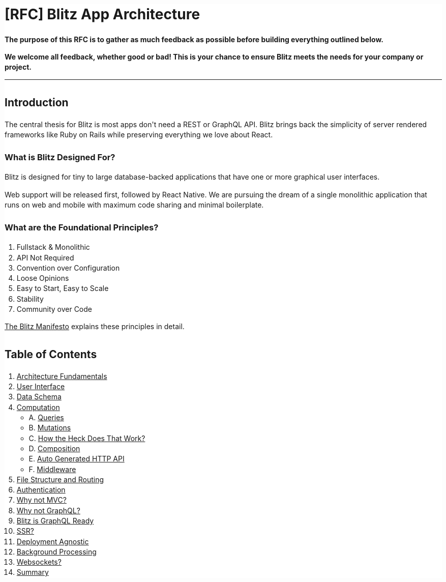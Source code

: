 # [RFC] Blitz App Architecture

**The purpose of this RFC is to gather as much feedback as possible before building everything outlined below.**

**We welcome all feedback, whether good or bad! This is your chance to ensure Blitz meets the needs for your company or project.**

<hr/>

## Introduction

The central thesis for Blitz is most apps don't need a REST or GraphQL API. Blitz brings back the simplicity of server rendered frameworks like Ruby on Rails while preserving everything we love about React.

### What is Blitz Designed For?

Blitz is designed for tiny to large database-backed applications that have one or more graphical user interfaces.

Web support will be released first, followed by React Native. We are pursuing the dream of a single monolithic application that runs on web and mobile with maximum code sharing and minimal boilerplate.

### What are the Foundational Principles?

1. Fullstack & Monolithic
2. API Not Required
3. Convention over Configuration
4. Loose Opinions
5. Easy to Start, Easy to Scale
6. Stability
7. Community over Code

[The Blitz Manifesto](https://github.com/blitz-js/blitz/blob/canary/MANIFESTO.md) explains these principles in detail.

## Table of Contents

1. [Architecture Fundamentals](#1-architecture-fundamentals)
2. [User Interface](#2-user-interface)
3. [Data Schema](#3-data-schema)
4. [Computation](#4-computation)
   - A. [Queries](#a-queries)
   - B. [Mutations](#b-mutations)
   - C. [How the Heck Does That Work?](#c-how-the-heck-does-that-work)
   - D. [Composition](#d-composition)
   - E. [Auto Generated HTTP API](#e-auto-generated-http-api)
   - F. [Middleware](#f-middleware)
5. [File Structure and Routing](#5-file-structure-and-routing)
6. [Authentication](#6-authentication)
7. [Why not MVC?](#7-why-not-mvc)
8. [Why not GraphQL?](#8-why-not-graphql)
9. [Blitz is GraphQL Ready](#9-blitz-is-graphql-ready)
10. [SSR?](#10-ssr)
11. [Deployment Agnostic](#11-deployment-agnostic)
12. [Background Processing](#12-background-processing)
13. [Websockets?](#13-websockets)
14. [Summary](#14-summary)
